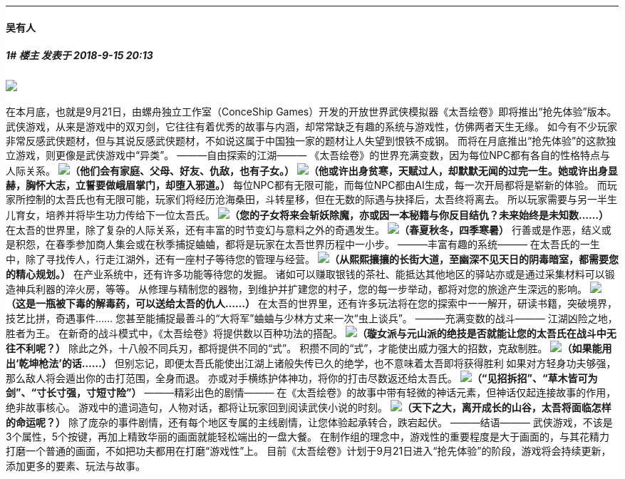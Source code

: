 

*****

####  吴有人  
##### 1#       楼主       发表于 2018-9-15 20:13





<img src="http://wx2.sinaimg.cn/mw690/005BnnwFgy1fvah0hvm6uj30jg08h78h.jpg" referrerpolicy="no-referrer">

在本月底，也就是9月21日，由螺舟独立工作室（ConceShip Games）开发的开放世界武侠模拟器《太吾绘卷》即将推出“抢先体验”版本。
武侠游戏，从来是游戏中的双刃剑，它往往有着优秀的故事与内涵，却常常缺乏有趣的系统与游戏性，仿佛两者天生无缘。
如今有不少玩家非常反感武侠题材，但与其说反感武侠题材，不如说这属于中国独一家的题材让人失望到恨铁不成钢。
而将在月底推出“抢先体验”的这款独立游戏，则更像是武侠游戏中“异类”。
———自由探索的江湖———
《太吾绘卷》的世界充满变数，因为每位NPC都有各自的性格特点与人际关系。
<img src="http://wx3.sinaimg.cn/mw690/005BnnwFgy1fvah0i99jhj30bs06ln0e.jpg" referrerpolicy="no-referrer"><strong>（他们会有家庭、父母、好友、仇敌，也有子女。）</strong>
<img src="http://wx4.sinaimg.cn/mw690/005BnnwFgy1fvah0irejpj30ap0acdjr.jpg" referrerpolicy="no-referrer"><strong>（他或许出身贫寒，天赋过人，却默默无闻的过完一生。</strong><strong>她或许出身显赫，胸怀大志，立誓要做峨眉掌门，却堕入邪道。）</strong>
每位NPC都有无限可能，而每位NPC都由AI生成，每一次开局都将是崭新的体验。
而玩家所控制的太吾氏也有无限可能，玩家们将经历沧海桑田，斗转星移，但在无数的际遇与抉择后，太吾终将离去。
所以玩家需要与另一半生儿育女，培养并将毕生功力传给下一位太吾氏。
<img src="http://wx3.sinaimg.cn/mw690/005BnnwFgy1fvah0j8yamj30my0gxdss.jpg" referrerpolicy="no-referrer"><strong>（您的子女将来会斩妖除魔，亦或因一本秘籍与你反目结仇？未来始终是未知数……）</strong>
在太吾的世界里，除了复杂的人际关系，还有丰富的时节变幻与意料之外的奇遇发生。
<img src="http://wx3.sinaimg.cn/mw690/005BnnwFgy1fvah0k17ymj30ds0de458.jpg" referrerpolicy="no-referrer"><strong>（春夏秋冬，四季寒暑）</strong>
行善或是作恶，结义或是积怨，在春季参加商人集会或在秋季捕捉蛐蛐，都将是玩家在太吾世界历程中一小步。
———丰富有趣的系统———
在太吾氏的一生中，除了寻找传人，行走江湖外，还有一座村子等待您的管理与经营。
<img src="http://wx4.sinaimg.cn/mw690/005BnnwFgy1fvah0khj8wj30t207xwm4.jpg" referrerpolicy="no-referrer"><strong>（从熙熙攘攘的长街大道，至幽深不见天日的阴毒暗室，都需要您的精心规划。）</strong>
在产业系统中，还有许多功能等待您的发掘。
诸如可以赚取银钱的茶社、能抵达其他地区的驿站亦或是通过采集材料可以锻造神兵利器的淬火房，等等。
从修理与精制您的器物，到维护并扩建您的村子，您的每一步举动，都将对您的旅途产生深远的影响。
<img src="http://wx2.sinaimg.cn/mw690/005BnnwFgy1fvah0kyorcj304p05bjso.jpg" referrerpolicy="no-referrer"><strong>（这是一瓶被下毒的解毒药，可以送给太吾的仇人……）</strong>
在太吾的世界里，还有许多玩法将在您的探索中一一解开，研读书籍，突破境界，技艺比拼，奇遇事件……
您甚至能捕捉最善斗的“大将军”蛐蛐与少林方丈来一次“虫上谈兵”。
———充满变数的战斗———
江湖凶险之地，胜者为王。
在新奇的战斗模式中，《太吾绘卷》将提供数以百种功法的搭配。
<img src="http://wx4.sinaimg.cn/mw690/005BnnwFgy1fvah0ldtrxj30om07479h.jpg" referrerpolicy="no-referrer"><strong>（璇女派与元山派的绝技是否就能让您的太吾氏在战斗中无往不利呢？）</strong>
除此之外，十八般不同兵刃，都将提供不同的“式”。
积攒不同的“式”，才能使出威力强大的招数，克敌制胜。
<img src="http://wx1.sinaimg.cn/mw690/005BnnwFgy1fvah0m608xj30pj04241r.jpg" referrerpolicy="no-referrer"><strong>（如果能用出‘乾坤枪法’的话……）</strong>
但别忘记，即便太吾氏能使出江湖上诸般失传已久的绝学，也不意味着太吾即将获得胜利
如果对方轻身功夫够强，那么敌人将会遁出你的击打范围，全身而退。
亦或对手横练护体神功，将你的打击尽数返还给太吾氏。
<img src="http://wx3.sinaimg.cn/mw690/005BnnwFgy1fvah0mlawrj30ew0glajd.jpg" referrerpolicy="no-referrer"><strong>（“见招拆招”、“草木皆可为剑”、“寸长寸强，寸短寸险”）</strong>
———精彩出色的剧情———
在《太吾绘卷》的故事中带有轻微的神话元素，但神话仅起连接故事的作用，绝非故事核心。
游戏中的遣词造句，人物对话，都将让玩家回到阅读武侠小说的时刻。
<img src="http://wx2.sinaimg.cn/mw690/005BnnwFgy1fvah0n28yjj30n60d3ak1.jpg" referrerpolicy="no-referrer"><strong>（天下之大，离开成长的山谷，太吾将面临怎样的命运呢？）</strong>
除了庞杂的事件剧情，还有每个地区专属的主线剧情，让您体验起承转合，跌宕起伏。
———结语———
武侠游戏，不该是3个属性，5个按键，再加上精致华丽的画面就能轻松端出的一盘大餐。
在制作组的理念中，游戏性的重要程度是大于画面的，与其花精力打磨一个普通的画面，不如把功夫都用在打磨“游戏性”上。
目前《太吾绘卷》计划于9月21日进入“抢先体验”的阶段，游戏将会持续更新，添加更多的要素、玩法与故事。
